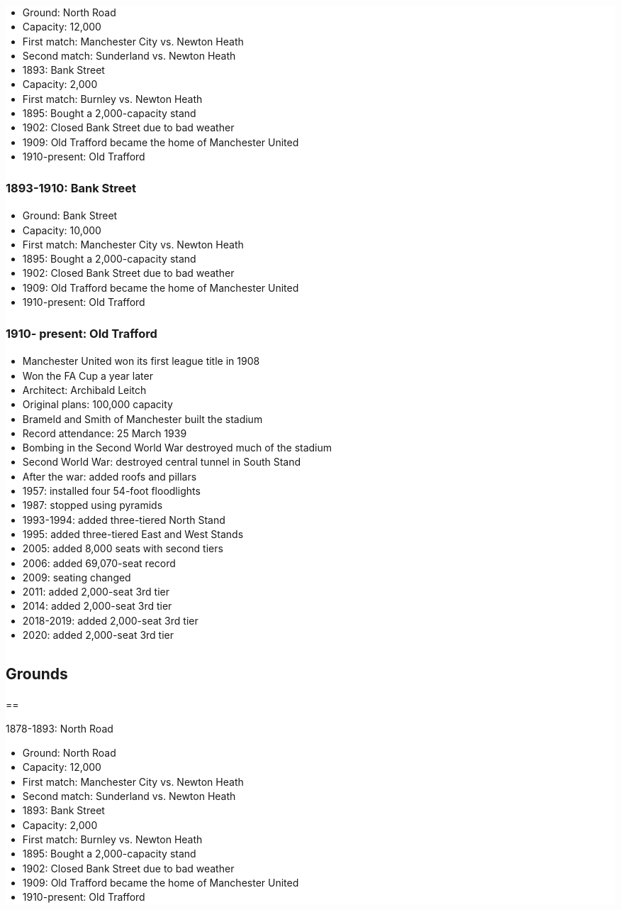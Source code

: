 * Ground: North Road
* Capacity: 12,000
* First match: Manchester City vs. Newton Heath
* Second match: Sunderland vs. Newton Heath
* 1893: Bank Street
* Capacity: 2,000
* First match: Burnley vs. Newton Heath
* 1895: Bought a 2,000-capacity stand
* 1902: Closed Bank Street due to bad weather
* 1909: Old Trafford became the home of Manchester United
* 1910-present: Old Trafford

### 1893-1910: Bank Street

* Ground: Bank Street
* Capacity: 10,000
* First match: Manchester City vs. Newton Heath
* 1895: Bought a 2,000-capacity stand
* 1902: Closed Bank Street due to bad weather
* 1909: Old Trafford became the home of Manchester United
* 1910-present: Old Trafford

### 1910- present: Old Trafford

* Manchester United won its first league title in 1908
* Won the FA Cup a year later
* Architect: Archibald Leitch
* Original plans: 100,000 capacity
* Brameld and Smith of Manchester built the stadium
* Record attendance: 25 March 1939
* Bombing in the Second World War destroyed much of the stadium
* Second World War: destroyed central tunnel in South Stand
* After the war: added roofs and pillars
* 1957: installed four 54-foot floodlights
* 1987: stopped using pyramids
* 1993-1994: added three-tiered North Stand
* 1995: added three-tiered East and West Stands
* 2005: added 8,000 seats with second tiers
* 2006: added 69,070-seat record
* 2009: seating changed
* 2011: added 2,000-seat 3rd tier
* 2014: added 2,000-seat 3rd tier
* 2018-2019: added 2,000-seat 3rd tier
* 2020: added 2,000-seat 3rd tier

## Grounds

==

1878-1893: North Road

* Ground: North Road
* Capacity: 12,000
* First match: Manchester City vs. Newton Heath
* Second match: Sunderland vs. Newton Heath
* 1893: Bank Street
* Capacity: 2,000
* First match: Burnley vs. Newton Heath
* 1895: Bought a 2,000-capacity stand
* 1902: Closed Bank Street due to bad weather
* 1909: Old Trafford became the home of Manchester United
* 1910-present: Old Trafford

